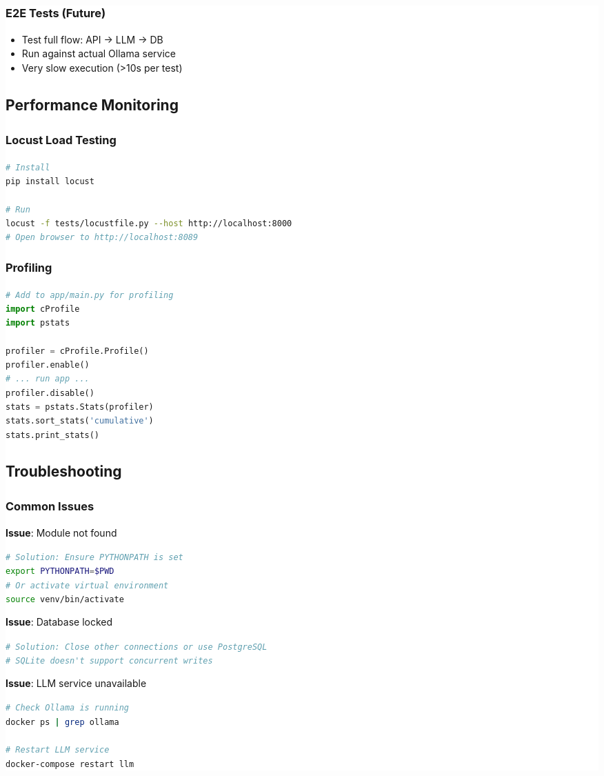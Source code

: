 ### E2E Tests (Future)
- Test full flow: API → LLM → DB
- Run against actual Ollama service
- Very slow execution (>10s per test)

## Performance Monitoring

### Locust Load Testing
```bash
# Install
pip install locust

# Run
locust -f tests/locustfile.py --host http://localhost:8000
# Open browser to http://localhost:8089
```

### Profiling
```python
# Add to app/main.py for profiling
import cProfile
import pstats

profiler = cProfile.Profile()
profiler.enable()
# ... run app ...
profiler.disable()
stats = pstats.Stats(profiler)
stats.sort_stats('cumulative')
stats.print_stats()
```

## Troubleshooting

### Common Issues

**Issue**: Module not found
```bash
# Solution: Ensure PYTHONPATH is set
export PYTHONPATH=$PWD
# Or activate virtual environment
source venv/bin/activate
```

**Issue**: Database locked
```bash
# Solution: Close other connections or use PostgreSQL
# SQLite doesn't support concurrent writes
```

**Issue**: LLM service unavailable
```bash
# Check Ollama is running
docker ps | grep ollama

# Restart LLM service
docker-compose restart llm
```
